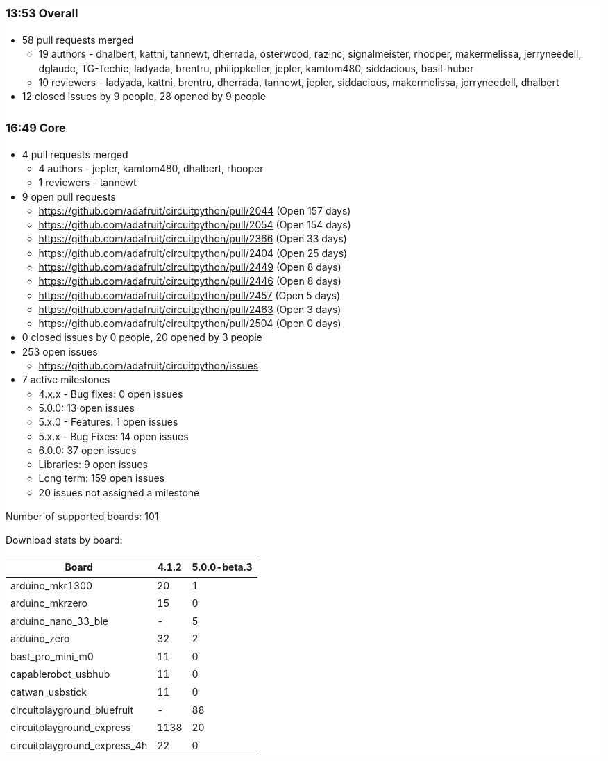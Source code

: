
### 13:53  Overall


* 58 pull requests merged
  * 19 authors - dhalbert, kattni, tannewt, dherrada, osterwood, razinc, signalmeister, rhooper, makermelissa, jerryneedell, dglaude, TG-Techie, ladyada, brentru, philippkeller, jepler, kamtom480, siddacious, basil-huber
  * 10 reviewers - ladyada, kattni, brentru, dherrada, tannewt, jepler, siddacious, makermelissa, jerryneedell, dhalbert
* 12 closed issues by 9 people, 28 opened by 9 people


### 16:49 Core


* 4 pull requests merged
  * 4 authors - jepler, kamtom480, dhalbert, rhooper
  * 1 reviewers - tannewt
* 9 open pull requests
  * https://github.com/adafruit/circuitpython/pull/2044 (Open 157 days)
  * https://github.com/adafruit/circuitpython/pull/2054 (Open 154 days)
  * https://github.com/adafruit/circuitpython/pull/2366 (Open 33 days)
  * https://github.com/adafruit/circuitpython/pull/2404 (Open 25 days)
  * https://github.com/adafruit/circuitpython/pull/2449 (Open 8 days)
  * https://github.com/adafruit/circuitpython/pull/2446 (Open 8 days)
  * https://github.com/adafruit/circuitpython/pull/2457 (Open 5 days)
  * https://github.com/adafruit/circuitpython/pull/2463 (Open 3 days)
  * https://github.com/adafruit/circuitpython/pull/2504 (Open 0 days)
* 0 closed issues by 0 people, 20 opened by 3 people
* 253 open issues
  * https://github.com/adafruit/circuitpython/issues
* 7 active milestones
  * 4.x.x - Bug fixes: 0 open issues
  * 5.0.0: 13 open issues
  * 5.x.0 - Features: 1 open issues
  * 5.x.x - Bug Fixes: 14 open issues
  * 6.0.0: 37 open issues
  * Libraries: 9 open issues
  * Long term: 159 open issues
  * 20 issues not assigned a milestone


Number of supported boards: 101


Download stats by board:


| Board                                         | 4.1.2  | 5.0.0-beta.3  |
| ----------------------------------------------|--------|---------------|
| arduino_mkr1300                               |   20   |       1       |
| arduino_mkrzero                               |   15   |       0       |
| arduino_nano_33_ble                           |   -    |       5       |
| arduino_zero                                  |   32   |       2       |
| bast_pro_mini_m0                              |   11   |       0       |
| capablerobot_usbhub                           |   11   |       0       |
| catwan_usbstick                               |   11   |       0       |
| circuitplayground_bluefruit                   |   -    |      88       |
| circuitplayground_express                     |  1138  |      20       |
| circuitplayground_express_4h                  |   22   |       0       |